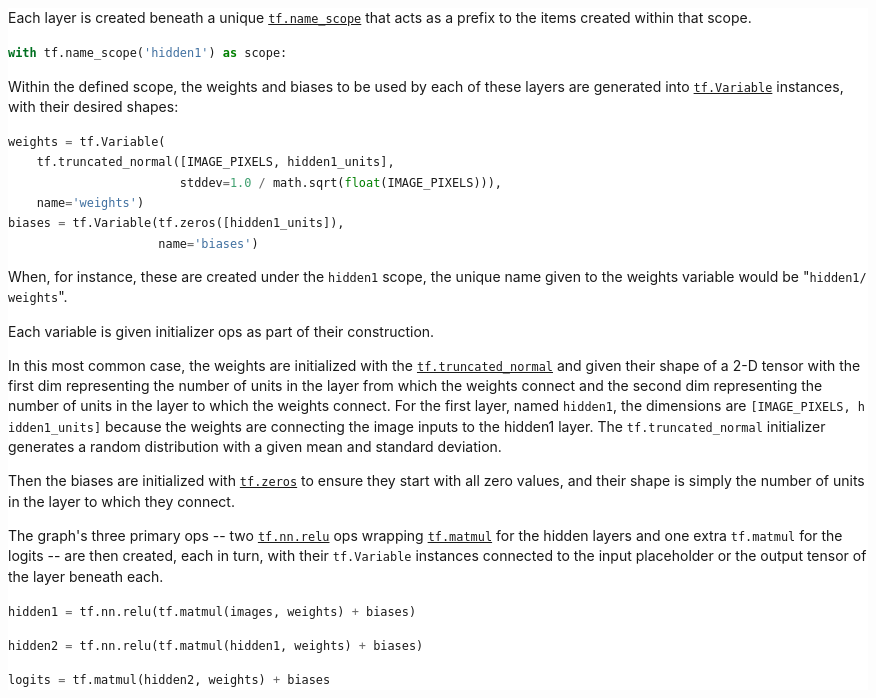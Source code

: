 Each layer is created beneath a unique [`tf.name_scope`](../../../api_docs/python/framework.md#name_scope)
that acts as a prefix to the items created within that scope.

```python
with tf.name_scope('hidden1') as scope:
```

Within the defined scope, the weights and biases to be used by each of these
layers are generated into [`tf.Variable`](../../../api_docs/python/state_ops.md#Variable)
instances, with their desired shapes:

```python
weights = tf.Variable(
    tf.truncated_normal([IMAGE_PIXELS, hidden1_units],
                        stddev=1.0 / math.sqrt(float(IMAGE_PIXELS))),
    name='weights')
biases = tf.Variable(tf.zeros([hidden1_units]),
                     name='biases')
```

When, for instance, these are created under the `hidden1` scope, the unique
name given to the weights variable would be "`hidden1/weights`".

Each variable is given initializer ops as part of their construction.

In this most common case, the weights are initialized with the
[`tf.truncated_normal`](../../../api_docs/python/constant_op.md#truncated_normal)
and given their shape of a 2-D tensor with
the first dim representing the number of units in the layer from which the
weights connect and the second dim representing the number of
units in the layer to which the weights connect.  For the first layer, named
`hidden1`, the dimensions are `[IMAGE_PIXELS, hidden1_units]` because the
weights are connecting the image inputs to the hidden1 layer.  The
`tf.truncated_normal` initializer generates a random distribution with a given
mean and standard deviation.

Then the biases are initialized with [`tf.zeros`](../../../api_docs/python/constant_op.md#zeros)
to ensure they start with all zero values, and their shape is simply the number
of units in the layer to which they connect.

The graph's three primary ops -- two [`tf.nn.relu`](../../../api_docs/python/nn.md#relu)
ops wrapping [`tf.matmul`](../../../api_docs/python/math_ops.md#matmul)
for the hidden layers and one extra `tf.matmul` for the logits -- are then
created, each in turn, with their `tf.Variable` instances connected to the
input placeholder or the output tensor of the layer beneath each.

```python
hidden1 = tf.nn.relu(tf.matmul(images, weights) + biases)
```

```python
hidden2 = tf.nn.relu(tf.matmul(hidden1, weights) + biases)
```

```python
logits = tf.matmul(hidden2, weights) + biases
```
